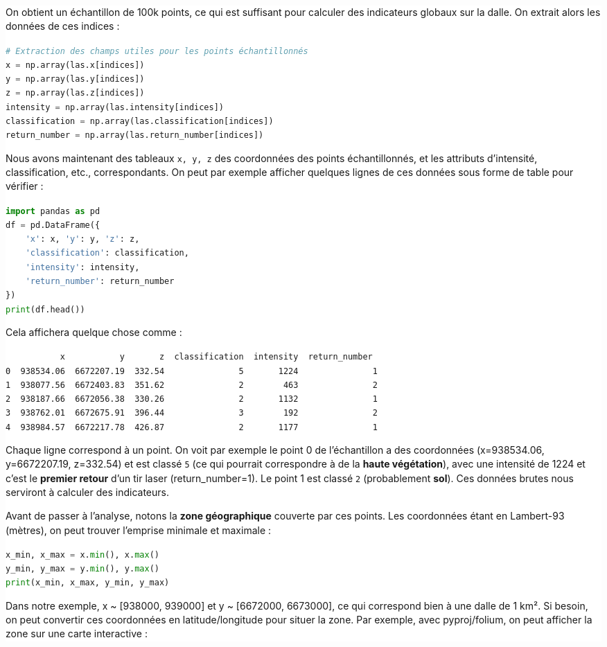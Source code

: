 On obtient un échantillon de 100k points, ce qui est suffisant pour calculer des indicateurs globaux sur la dalle. On extrait alors les données de ces indices :

```python
# Extraction des champs utiles pour les points échantillonnés
x = np.array(las.x[indices])
y = np.array(las.y[indices])
z = np.array(las.z[indices])
intensity = np.array(las.intensity[indices])
classification = np.array(las.classification[indices])
return_number = np.array(las.return_number[indices])
```

Nous avons maintenant des tableaux `x, y, z` des coordonnées des points échantillonnés, et les attributs d’intensité, classification, etc., correspondants. On peut par exemple afficher quelques lignes de ces données sous forme de table pour vérifier :

```python
import pandas as pd
df = pd.DataFrame({
    'x': x, 'y': y, 'z': z,
    'classification': classification,
    'intensity': intensity,
    'return_number': return_number
})
print(df.head())
```

Cela affichera quelque chose comme :

```
           x           y       z  classification  intensity  return_number
0  938534.06  6672207.19  332.54               5       1224               1
1  938077.56  6672403.83  351.62               2        463               2
2  938187.66  6672056.38  330.26               2       1132               1
3  938762.01  6672675.91  396.44               3        192               2
4  938984.57  6672217.78  426.87               2       1177               1
```

Chaque ligne correspond à un point. On voit par exemple le point 0 de l’échantillon a des coordonnées (x=938534.06, y=6672207.19, z=332.54) et est classé `5` (ce qui pourrait correspondre à de la **haute végétation**), avec une intensité de 1224 et c’est le **premier retour** d’un tir laser (return_number=1). Le point 1 est classé `2` (probablement **sol**). Ces données brutes nous serviront à calculer des indicateurs.

Avant de passer à l’analyse, notons la **zone géographique** couverte par ces points. Les coordonnées étant en Lambert-93 (mètres), on peut trouver l’emprise minimale et maximale :

```python
x_min, x_max = x.min(), x.max()
y_min, y_max = y.min(), y.max()
print(x_min, x_max, y_min, y_max)
```

Dans notre exemple, x ~ [938000, 939000] et y ~ [6672000, 6673000], ce qui correspond bien à une dalle de 1 km². Si besoin, on peut convertir ces coordonnées en latitude/longitude pour situer la zone. Par exemple, avec pyproj/folium, on peut afficher la zone sur une carte interactive :
